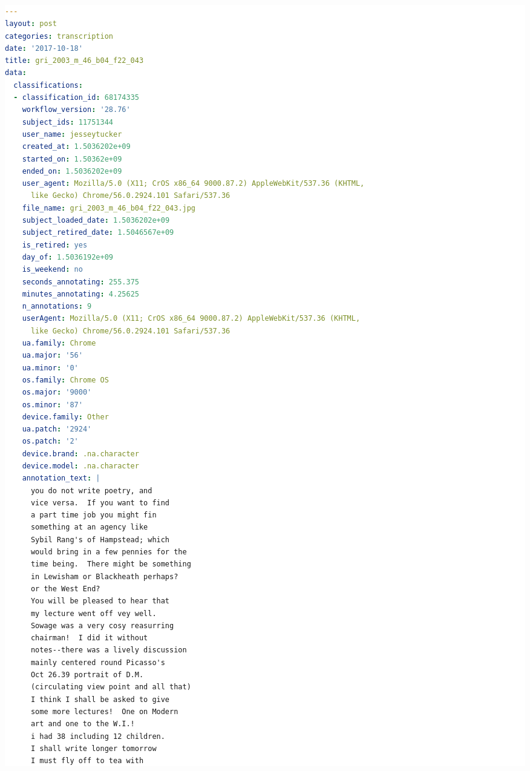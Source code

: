 ```yaml
---
layout: post
categories: transcription
date: '2017-10-18'
title: gri_2003_m_46_b04_f22_043
data:
  classifications:
  - classification_id: 68174335
    workflow_version: '28.76'
    subject_ids: 11751344
    user_name: jesseytucker
    created_at: 1.5036202e+09
    started_on: 1.50362e+09
    ended_on: 1.5036202e+09
    user_agent: Mozilla/5.0 (X11; CrOS x86_64 9000.87.2) AppleWebKit/537.36 (KHTML,
      like Gecko) Chrome/56.0.2924.101 Safari/537.36
    file_name: gri_2003_m_46_b04_f22_043.jpg
    subject_loaded_date: 1.5036202e+09
    subject_retired_date: 1.5046567e+09
    is_retired: yes
    day_of: 1.5036192e+09
    is_weekend: no
    seconds_annotating: 255.375
    minutes_annotating: 4.25625
    n_annotations: 9
    userAgent: Mozilla/5.0 (X11; CrOS x86_64 9000.87.2) AppleWebKit/537.36 (KHTML,
      like Gecko) Chrome/56.0.2924.101 Safari/537.36
    ua.family: Chrome
    ua.major: '56'
    ua.minor: '0'
    os.family: Chrome OS
    os.major: '9000'
    os.minor: '87'
    device.family: Other
    ua.patch: '2924'
    os.patch: '2'
    device.brand: .na.character
    device.model: .na.character
    annotation_text: |
      you do not write poetry, and
      vice versa.  If you want to find
      a part time job you might fin
      something at an agency like
      Sybil Rang's of Hampstead; which
      would bring in a few pennies for the
      time being.  There might be something
      in Lewisham or Blackheath perhaps?
      or the West End?
      You will be pleased to hear that
      my lecture went off vey well.
      Sowage was a very cosy reasurring
      chairman!  I did it without
      notes--there was a lively discussion
      mainly centered round Picasso's
      Oct 26.39 portrait of D.M.
      (circulating view point and all that)
      I think I shall be asked to give
      some more lectures!  One on Modern
      art and one to the W.I.!
      i had 38 including 12 children.
      I shall write longer tomorrow
      I must fly off to tea with

```